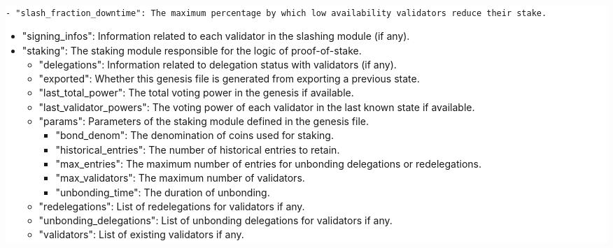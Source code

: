     - "slash_fraction_downtime": The maximum percentage by which low availability validators reduce their stake.
  - "signing_infos": Information related to each validator in the slashing module (if any).
- "staking": The staking module responsible for the logic of proof-of-stake.
  - "delegations": Information related to delegation status with validators (if any).
  - "exported": Whether this genesis file is generated from exporting a previous state.
  - "last_total_power": The total voting power in the genesis if available.
  - "last_validator_powers": The voting power of each validator in the last known state if available.
  - "params": Parameters of the staking module defined in the genesis file.
    - "bond_denom": The denomination of coins used for staking.
    - "historical_entries": The number of historical entries to retain.
    - "max_entries": The maximum number of entries for unbonding delegations or redelegations.
    - "max_validators": The maximum number of validators.
    - "unbonding_time": The duration of unbonding.
  - "redelegations": List of redelegations for validators if any.
  - "unbonding_delegations": List of unbonding delegations for validators if any.
  - "validators": List of existing validators if any.
